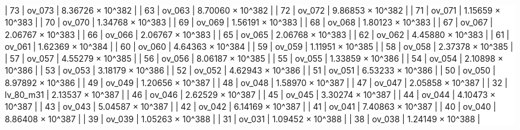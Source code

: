 | 73 | ov_073 | 8.36726 × 10^382 |
| 63 | ov_063 | 8.70060 × 10^382 |
| 72 | ov_072 | 9.86853 × 10^382 |
| 71 | ov_071 | 1.15659 × 10^383 |
| 70 | ov_070 | 1.34768 × 10^383 |
| 69 | ov_069 | 1.56191 × 10^383 |
| 68 | ov_068 | 1.80123 × 10^383 |
| 67 | ov_067 | 2.06767 × 10^383 |
| 66 | ov_066 | 2.06767 × 10^383 |
| 65 | ov_065 | 2.06768 × 10^383 |
| 62 | ov_062 | 4.45880 × 10^383 |
| 61 | ov_061 | 1.62369 × 10^384 |
| 60 | ov_060 | 4.64363 × 10^384 |
| 59 | ov_059 | 1.11951 × 10^385 |
| 58 | ov_058 | 2.37378 × 10^385 |
| 57 | ov_057 | 4.55279 × 10^385 |
| 56 | ov_056 | 8.06187 × 10^385 |
| 55 | ov_055 | 1.33859 × 10^386 |
| 54 | ov_054 | 2.10898 × 10^386 |
| 53 | ov_053 | 3.18179 × 10^386 |
| 52 | ov_052 | 4.62943 × 10^386 |
| 51 | ov_051 | 6.53233 × 10^386 |
| 50 | ov_050 | 8.97892 × 10^386 |
| 49 | ov_049 | 1.20656 × 10^387 |
| 48 | ov_048 | 1.58970 × 10^387 |
| 47 | ov_047 | 2.05858 × 10^387 |
| 32 | lv_80_m31 | 2.13537 × 10^387 |
| 46 | ov_046 | 2.62529 × 10^387 |
| 45 | ov_045 | 3.30274 × 10^387 |
| 44 | ov_044 | 4.10473 × 10^387 |
| 43 | ov_043 | 5.04587 × 10^387 |
| 42 | ov_042 | 6.14169 × 10^387 |
| 41 | ov_041 | 7.40863 × 10^387 |
| 40 | ov_040 | 8.86408 × 10^387 |
| 39 | ov_039 | 1.05263 × 10^388 |
| 31 | ov_031 | 1.09452 × 10^388 |
| 38 | ov_038 | 1.24149 × 10^388 |